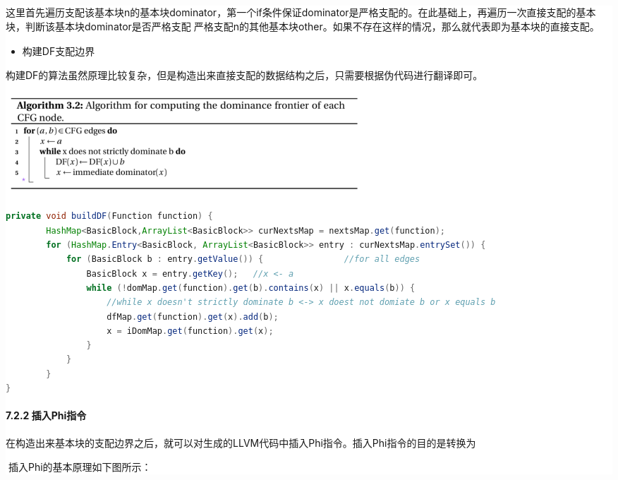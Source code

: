 ​	这里首先遍历支配该基本块n的基本块dominator，第一个if条件保证dominator是严格支配的。在此基础上，再遍历一次直接支配的基本块，判断该基本块dominator是否严格支配 严格支配n的其他基本块other。如果不存在这样的情况，那么就代表即为基本块的直接支配。

- 构建DF支配边界

​	构建DF的算法虽然原理比较复杂，但是构造出来直接支配的数据结构之后，只需要根据伪代码进行翻译即可。

<img src="编译器设计文档/Screenshot 2023-11-29 at 10.39.12.png" alt="Screenshot 2023-11-29 at 10.39.12" style="zoom: 50%;" />

```java
private void buildDF(Function function) {
        HashMap<BasicBlock,ArrayList<BasicBlock>> curNextsMap = nextsMap.get(function);
        for (HashMap.Entry<BasicBlock, ArrayList<BasicBlock>> entry : curNextsMap.entrySet()) {
            for (BasicBlock b : entry.getValue()) {                //for all edges
                BasicBlock x = entry.getKey();   //x <- a
                while (!domMap.get(function).get(b).contains(x) || x.equals(b)) {
                    //while x doesn't strictly dominate b <-> x doest not domiate b or x equals b
                    dfMap.get(function).get(x).add(b);
                    x = iDomMap.get(function).get(x);
                }
            }
        }
}
```



#### 7.2.2 插入Phi指令

​	在构造出来基本块的支配边界之后，就可以对生成的LLVM代码中插入Phi指令。插入Phi指令的目的是转换为

​	插入Phi的基本原理如下图所示：
